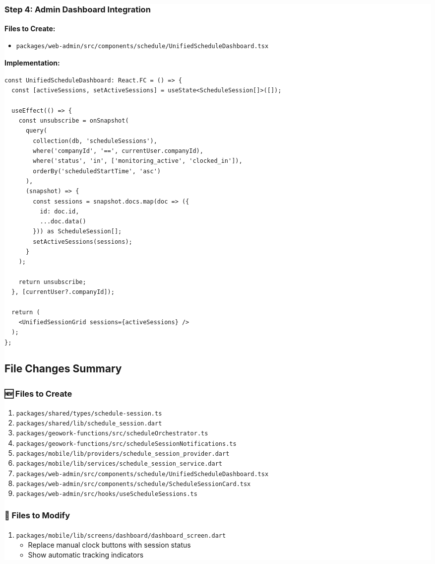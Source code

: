 ### Step 4: Admin Dashboard Integration
**Files to Create:**
- `packages/web-admin/src/components/schedule/UnifiedScheduleDashboard.tsx`

**Implementation:**
```tsx
const UnifiedScheduleDashboard: React.FC = () => {
  const [activeSessions, setActiveSessions] = useState<ScheduleSession[]>([]);
  
  useEffect(() => {
    const unsubscribe = onSnapshot(
      query(
        collection(db, 'scheduleSessions'),
        where('companyId', '==', currentUser.companyId),
        where('status', 'in', ['monitoring_active', 'clocked_in']),
        orderBy('scheduledStartTime', 'asc')
      ),
      (snapshot) => {
        const sessions = snapshot.docs.map(doc => ({
          id: doc.id,
          ...doc.data()
        })) as ScheduleSession[];
        setActiveSessions(sessions);
      }
    );
    
    return unsubscribe;
  }, [currentUser?.companyId]);
  
  return (
    <UnifiedSessionGrid sessions={activeSessions} />
  );
};
```

## File Changes Summary

### 🆕 Files to Create
1. `packages/shared/types/schedule-session.ts`
2. `packages/shared/lib/schedule_session.dart`
3. `packages/geowork-functions/src/scheduleOrchestrator.ts`
4. `packages/geowork-functions/src/scheduleSessionNotifications.ts`
5. `packages/mobile/lib/providers/schedule_session_provider.dart`
6. `packages/mobile/lib/services/schedule_session_service.dart`
7. `packages/web-admin/src/components/schedule/UnifiedScheduleDashboard.tsx`
8. `packages/web-admin/src/components/schedule/ScheduleSessionCard.tsx`
9. `packages/web-admin/src/hooks/useScheduleSessions.ts`

### 🔄 Files to Modify
1. `packages/mobile/lib/screens/dashboard/dashboard_screen.dart`
   - Replace manual clock buttons with session status
   - Show automatic tracking indicators
   